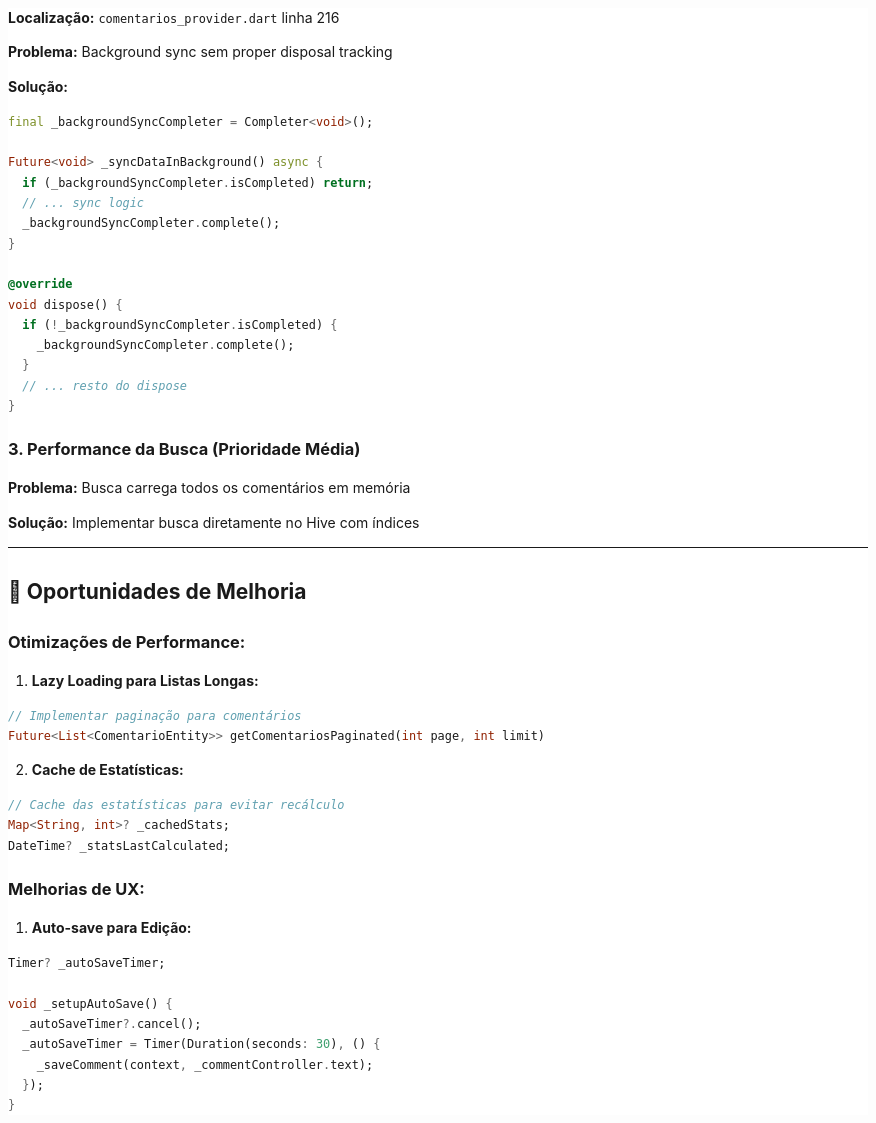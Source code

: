 **Localização:** `comentarios_provider.dart` linha 216

**Problema:** Background sync sem proper disposal tracking

**Solução:**
```dart
final _backgroundSyncCompleter = Completer<void>();

Future<void> _syncDataInBackground() async {
  if (_backgroundSyncCompleter.isCompleted) return;
  // ... sync logic
  _backgroundSyncCompleter.complete();
}

@override
void dispose() {
  if (!_backgroundSyncCompleter.isCompleted) {
    _backgroundSyncCompleter.complete();
  }
  // ... resto do dispose
}
```

### **3. Performance da Busca (Prioridade Média)**

**Problema:** Busca carrega todos os comentários em memória

**Solução:** Implementar busca diretamente no Hive com índices

---

## 🚀 Oportunidades de Melhoria

### **Otimizações de Performance:**

1. **Lazy Loading para Listas Longas:**
```dart
// Implementar paginação para comentários
Future<List<ComentarioEntity>> getComentariosPaginated(int page, int limit)
```

2. **Cache de Estatísticas:**
```dart
// Cache das estatísticas para evitar recálculo
Map<String, int>? _cachedStats;
DateTime? _statsLastCalculated;
```

### **Melhorias de UX:**

1. **Auto-save para Edição:**
```dart
Timer? _autoSaveTimer;

void _setupAutoSave() {
  _autoSaveTimer?.cancel();
  _autoSaveTimer = Timer(Duration(seconds: 30), () {
    _saveComment(context, _commentController.text);
  });
}
```
